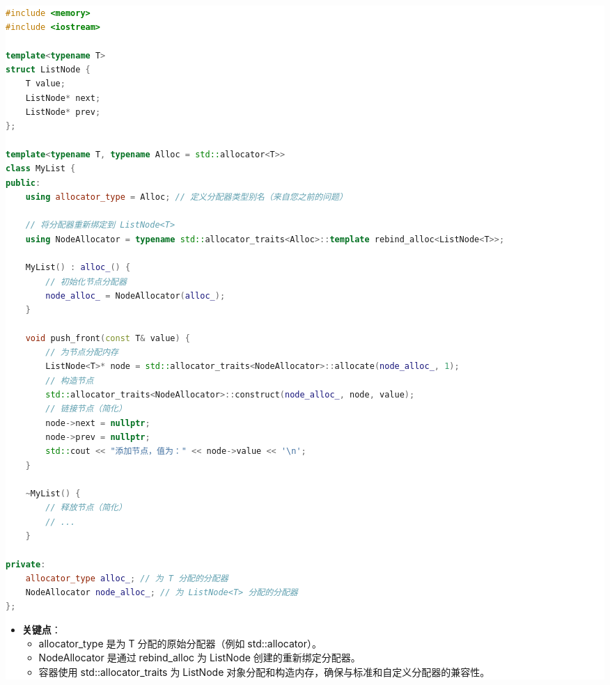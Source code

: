 ```cpp
#include <memory>
#include <iostream>

template<typename T>
struct ListNode {
    T value;
    ListNode* next;
    ListNode* prev;
};

template<typename T, typename Alloc = std::allocator<T>>
class MyList {
public:
    using allocator_type = Alloc; // 定义分配器类型别名（来自您之前的问题）
    
    // 将分配器重新绑定到 ListNode<T>
    using NodeAllocator = typename std::allocator_traits<Alloc>::template rebind_alloc<ListNode<T>>;
    
    MyList() : alloc_() {
        // 初始化节点分配器
        node_alloc_ = NodeAllocator(alloc_);
    }
    
    void push_front(const T& value) {
        // 为节点分配内存
        ListNode<T>* node = std::allocator_traits<NodeAllocator>::allocate(node_alloc_, 1);
        // 构造节点
        std::allocator_traits<NodeAllocator>::construct(node_alloc_, node, value);
        // 链接节点（简化）
        node->next = nullptr;
        node->prev = nullptr;
        std::cout << "添加节点，值为：" << node->value << '\n';
    }
    
    ~MyList() {
        // 释放节点（简化）
        // ...
    }

private:
    allocator_type alloc_; // 为 T 分配的分配器
    NodeAllocator node_alloc_; // 为 ListNode<T> 分配的分配器
};
```

- **关键点**：
  - allocator_type 是为 T 分配的原始分配器（例如 std::allocator<T>）。
  - NodeAllocator 是通过 rebind_alloc 为 ListNode<T> 创建的重新绑定分配器。
  - 容器使用 std::allocator_traits 为 ListNode<T> 对象分配和构造内存，确保与标准和自定义分配器的兼容性。
